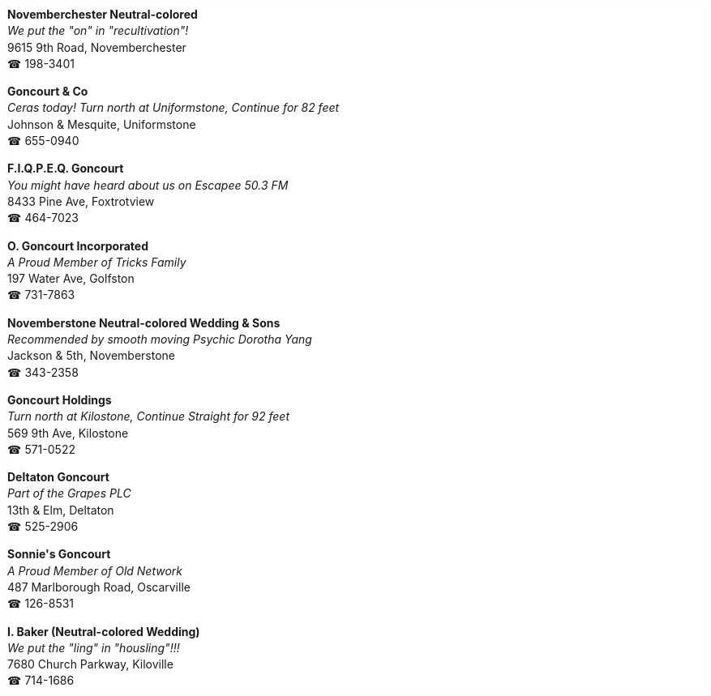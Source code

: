 

**Novemberchester Neutral-colored**  
_We put the "on" in "recultivation"!_  
9615 9th Road, Novemberchester  
☎ 198-3401



**Goncourt & Co**  
_Ceras today! 
Turn north at Uniformstone, Continue for 82 feet_  
Johnson & Mesquite, Uniformstone  
☎ 655-0940



**F.I.Q.P.E.Q. Goncourt**  
_You might have heard about us on Escapee 50.3 FM_  
8433 Pine Ave, Foxtrotview  
☎ 464-7023



**O. Goncourt Incorporated**  
_A Proud Member of Tricks Family_  
197 Water Ave, Golfston  
☎ 731-7863



**Novemberstone Neutral-colored Wedding & Sons**  
_Recommended by smooth moving Psychic Dorotha Yang_  
Jackson & 5th, Novemberstone  
☎ 343-2358



**Goncourt Holdings**  
_Turn north at Kilostone, Continue Straight for 92 feet_  
569 9th Ave, Kilostone  
☎ 571-0522



**Deltaton Goncourt**  
_Part of the Grapes PLC_  
13th & Elm, Deltaton  
☎ 525-2906



**Sonnie's Goncourt**  
_A Proud Member of Old Network_  
487 Marlborough Road, Oscarville  
☎ 126-8531



**I. Baker (Neutral-colored Wedding)**  
_We put the "ling" in "housling"!!!_  
7680 Church Parkway, Kiloville  
☎ 714-1686

